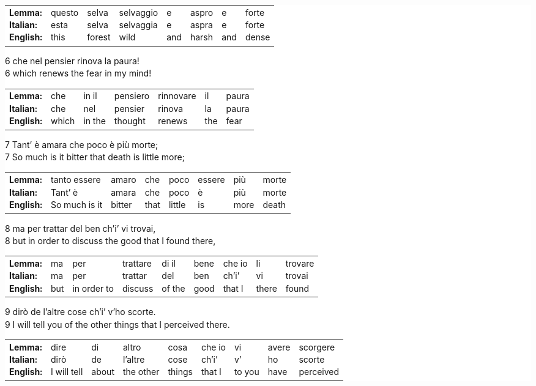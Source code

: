 <table><tr><td><b>Lemma:<br>Italian:<br>English:</b></td>
<td>questo<br>esta<br>this</td>
<td>selva<br>selva<br>forest</td>
<td>selvaggio<br>selvaggia<br>wild</td>
<td>e<br>e<br>and</td>
<td>aspro<br>aspra<br>harsh</td>
<td>e<br>e<br>and</td>
<td>forte<br>forte<br>dense</td>
</tr></table>

6 che nel pensier rinova la paura!  
6 which renews the fear in my mind!

<table><tr><td><b>Lemma:<br>Italian:<br>English:</b></td>
<td>che<br>che<br>which</td>
<td>in il<br>nel<br>in the</td>
<td>pensiero<br>pensier<br>thought</td>
<td>rinnovare<br>rinova<br>renews</td>
<td>il<br>la<br>the</td>
<td>paura<br>paura<br>fear</td>
</tr></table>

7 Tant’ è amara che poco è più morte;  
7 So much is it bitter that death is little more;

<table><tr><td><b>Lemma:<br>Italian:<br>English:</b></td>
<td>tanto essere<br>Tant’ è<br>So much is it</td>
<td>amaro<br>amara<br>bitter</td>
<td>che<br>che<br>that</td>
<td>poco<br>poco<br>little</td>
<td>essere<br>è<br>is</td>
<td>più<br>più<br>more</td>
<td>morte<br>morte<br>death</td>
</tr></table>

8 ma per trattar del ben ch’i’ vi trovai,  
8 but in order to discuss the good that I found there,

<table><tr><td><b>Lemma:<br>Italian:<br>English:</b></td>
<td>ma<br>ma<br>but</td>
<td>per<br>per<br>in order to</td>
<td>trattare<br>trattar<br>discuss</td>
<td>di il<br>del<br>of the</td>
<td>bene<br>ben<br>good</td>
<td>che io<br>ch’i’<br>that I</td>
<td>li<br>vi<br>there</td>
<td>trovare<br>trovai<br>found</td>
</tr></table>

9 dirò de l’altre cose ch’i’ v’ho scorte.  
9 I will tell you of the other things that I perceived there.

<table><tr><td><b>Lemma:<br>Italian:<br>English:</b></td>
<td>dire<br>dirò<br>I will tell</td>
<td>di<br>de<br>about</td>
<td>altro<br>l’altre<br>the other</td>
<td>cosa<br>cose<br>things</td>
<td>che io<br>ch’i’<br>that I</td>
<td>vi<br>v’<br>to you</td>
<td>avere<br>ho<br>have</td>
<td>scorgere<br>scorte<br>perceived</td>
</tr></table>
